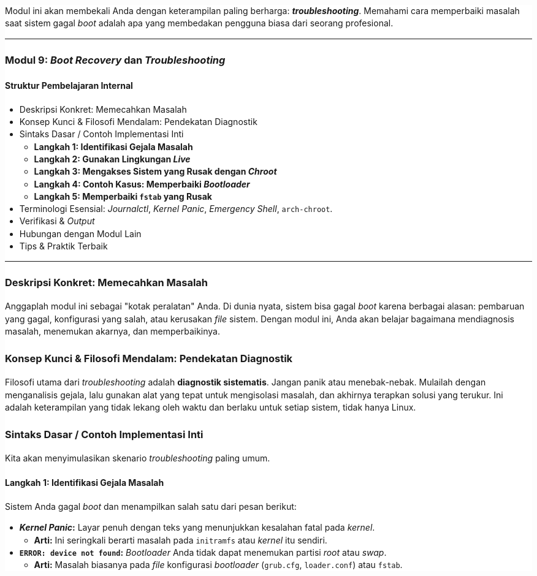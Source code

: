 Modul ini akan membekali Anda dengan keterampilan paling berharga: ***troubleshooting***. Memahami cara memperbaiki masalah saat sistem gagal *boot* adalah apa yang membedakan pengguna biasa dari seorang profesional.

-----

### **Modul 9: *Boot* *Recovery* dan *Troubleshooting***

#### **Struktur Pembelajaran Internal**

  * Deskripsi Konkret: Memecahkan Masalah
  * Konsep Kunci & Filosofi Mendalam: Pendekatan Diagnostik
  * Sintaks Dasar / Contoh Implementasi Inti
      * **Langkah 1: Identifikasi Gejala Masalah**
      * **Langkah 2: Gunakan Lingkungan *Live***
      * **Langkah 3: Mengakses Sistem yang Rusak dengan *Chroot***
      * **Langkah 4: Contoh Kasus: Memperbaiki *Bootloader***
      * **Langkah 5: Memperbaiki `fstab` yang Rusak**
  * Terminologi Esensial: *Journalctl*, *Kernel Panic*, *Emergency Shell*, `arch-chroot`.
  * Verifikasi & *Output*
  * Hubungan dengan Modul Lain
  * Tips & Praktik Terbaik

-----

### **Deskripsi Konkret: Memecahkan Masalah**

Anggaplah modul ini sebagai "kotak peralatan" Anda. Di dunia nyata, sistem bisa gagal *boot* karena berbagai alasan: pembaruan yang gagal, konfigurasi yang salah, atau kerusakan *file* sistem. Dengan modul ini, Anda akan belajar bagaimana mendiagnosis masalah, menemukan akarnya, dan memperbaikinya.

### **Konsep Kunci & Filosofi Mendalam: Pendekatan Diagnostik**

Filosofi utama dari *troubleshooting* adalah **diagnostik sistematis**. Jangan panik atau menebak-nebak. Mulailah dengan menganalisis gejala, lalu gunakan alat yang tepat untuk mengisolasi masalah, dan akhirnya terapkan solusi yang terukur. Ini adalah keterampilan yang tidak lekang oleh waktu dan berlaku untuk setiap sistem, tidak hanya Linux.

### **Sintaks Dasar / Contoh Implementasi Inti**

Kita akan menyimulasikan skenario *troubleshooting* paling umum.

#### **Langkah 1: Identifikasi Gejala Masalah**

Sistem Anda gagal *boot* dan menampilkan salah satu dari pesan berikut:

  * ***Kernel Panic*:** Layar penuh dengan teks yang menunjukkan kesalahan fatal pada *kernel*.
      * **Arti:** Ini seringkali berarti masalah pada `initramfs` atau *kernel* itu sendiri.
  * **`ERROR: device not found`:** *Bootloader* Anda tidak dapat menemukan partisi *root* atau *swap*.
      * **Arti:** Masalah biasanya pada *file* konfigurasi *bootloader* (`grub.cfg`, `loader.conf`) atau `fstab`.
